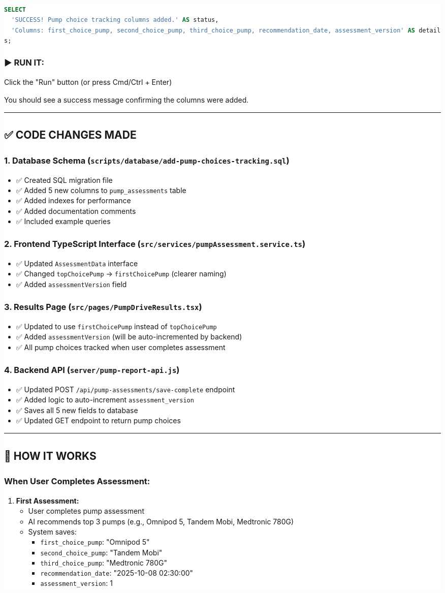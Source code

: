 ```sql
SELECT
  'SUCCESS! Pump choice tracking columns added.' AS status,
  'Columns: first_choice_pump, second_choice_pump, third_choice_pump, recommendation_date, assessment_version' AS details;
```

### ▶️ **RUN IT:**
Click the "Run" button (or press Cmd/Ctrl + Enter)

You should see a success message confirming the columns were added.

---

## ✅ CODE CHANGES MADE

### 1. **Database Schema** (`scripts/database/add-pump-choices-tracking.sql`)
   - ✅ Created SQL migration file
   - ✅ Added 5 new columns to `pump_assessments` table
   - ✅ Added indexes for performance
   - ✅ Added documentation comments
   - ✅ Included example queries

### 2. **Frontend TypeScript Interface** (`src/services/pumpAssessment.service.ts`)
   - ✅ Updated `AssessmentData` interface
   - ✅ Changed `topChoicePump` → `firstChoicePump` (clearer naming)
   - ✅ Added `assessmentVersion` field

### 3. **Results Page** (`src/pages/PumpDriveResults.tsx`)
   - ✅ Updated to use `firstChoicePump` instead of `topChoicePump`
   - ✅ Added `assessmentVersion` (will be auto-incremented by backend)
   - ✅ All pump choices tracked when user completes assessment

### 4. **Backend API** (`server/pump-report-api.js`)
   - ✅ Updated POST `/api/pump-assessments/save-complete` endpoint
   - ✅ Added logic to auto-increment `assessment_version`
   - ✅ Saves all 5 new fields to database
   - ✅ Updated GET endpoint to return pump choices

---

## 🎯 HOW IT WORKS

### When User Completes Assessment:

1. **First Assessment:**
   - User completes pump assessment
   - AI recommends top 3 pumps (e.g., Omnipod 5, Tandem Mobi, Medtronic 780G)
   - System saves:
     - `first_choice_pump`: "Omnipod 5"
     - `second_choice_pump`: "Tandem Mobi"
     - `third_choice_pump`: "Medtronic 780G"
     - `recommendation_date`: "2025-10-08 02:30:00"
     - `assessment_version`: 1
